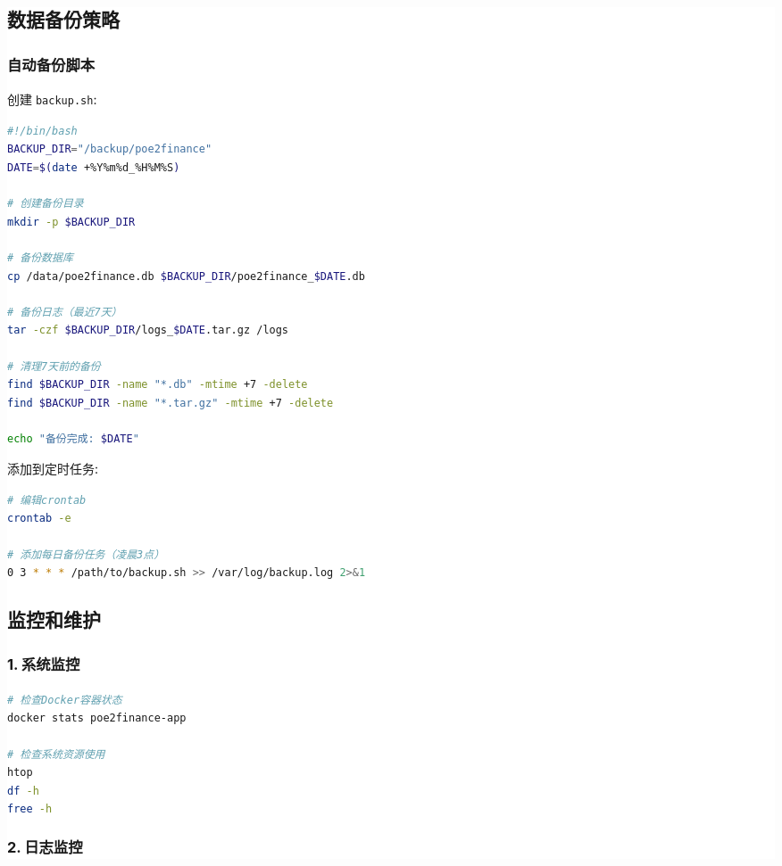 ## 数据备份策略

### 自动备份脚本

创建 `backup.sh`:

```bash
#!/bin/bash
BACKUP_DIR="/backup/poe2finance"
DATE=$(date +%Y%m%d_%H%M%S)

# 创建备份目录
mkdir -p $BACKUP_DIR

# 备份数据库
cp /data/poe2finance.db $BACKUP_DIR/poe2finance_$DATE.db

# 备份日志（最近7天）
tar -czf $BACKUP_DIR/logs_$DATE.tar.gz /logs

# 清理7天前的备份
find $BACKUP_DIR -name "*.db" -mtime +7 -delete
find $BACKUP_DIR -name "*.tar.gz" -mtime +7 -delete

echo "备份完成: $DATE"
```

添加到定时任务:

```bash
# 编辑crontab
crontab -e

# 添加每日备份任务（凌晨3点）
0 3 * * * /path/to/backup.sh >> /var/log/backup.log 2>&1
```

## 监控和维护

### 1. 系统监控

```bash
# 检查Docker容器状态
docker stats poe2finance-app

# 检查系统资源使用
htop
df -h
free -h
```

### 2. 日志监控
